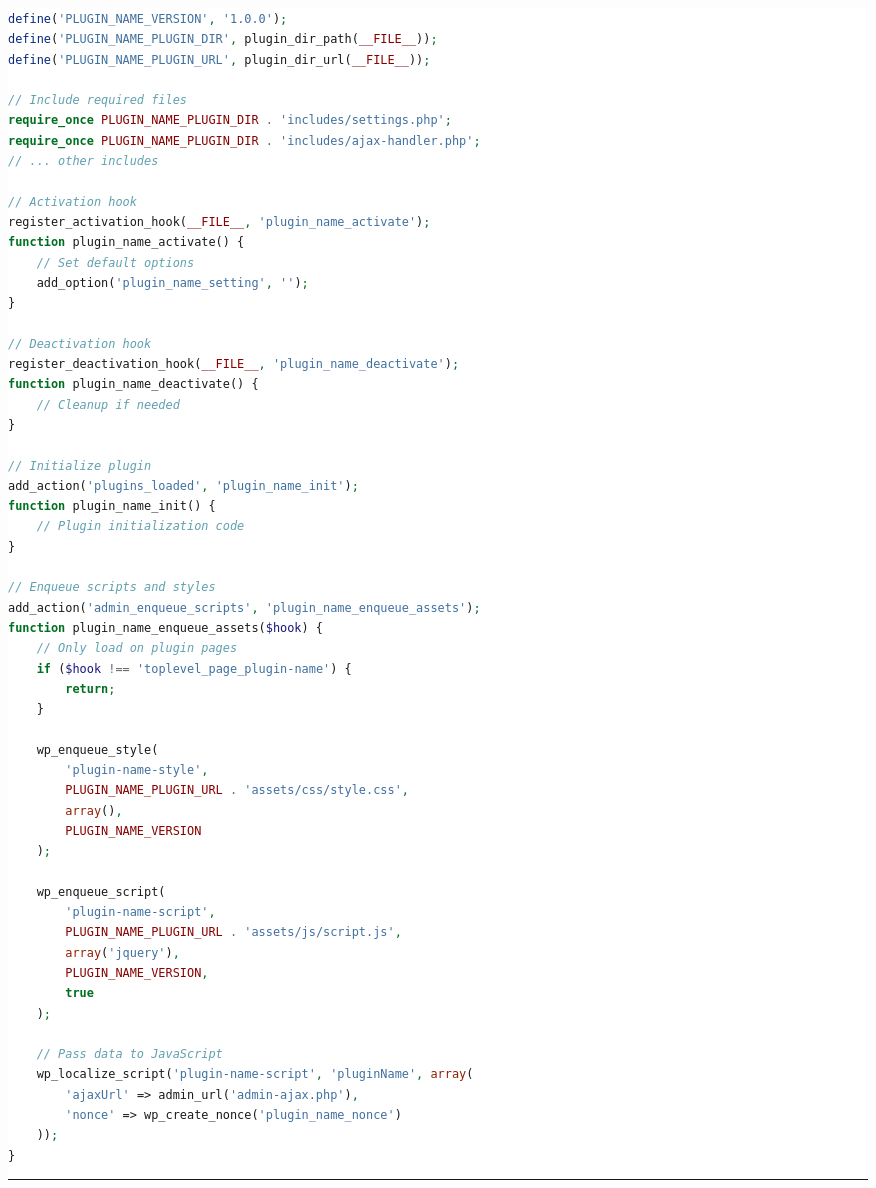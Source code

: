```php
define('PLUGIN_NAME_VERSION', '1.0.0');
define('PLUGIN_NAME_PLUGIN_DIR', plugin_dir_path(__FILE__));
define('PLUGIN_NAME_PLUGIN_URL', plugin_dir_url(__FILE__));

// Include required files
require_once PLUGIN_NAME_PLUGIN_DIR . 'includes/settings.php';
require_once PLUGIN_NAME_PLUGIN_DIR . 'includes/ajax-handler.php';
// ... other includes

// Activation hook
register_activation_hook(__FILE__, 'plugin_name_activate');
function plugin_name_activate() {
    // Set default options
    add_option('plugin_name_setting', '');
}

// Deactivation hook
register_deactivation_hook(__FILE__, 'plugin_name_deactivate');
function plugin_name_deactivate() {
    // Cleanup if needed
}

// Initialize plugin
add_action('plugins_loaded', 'plugin_name_init');
function plugin_name_init() {
    // Plugin initialization code
}

// Enqueue scripts and styles
add_action('admin_enqueue_scripts', 'plugin_name_enqueue_assets');
function plugin_name_enqueue_assets($hook) {
    // Only load on plugin pages
    if ($hook !== 'toplevel_page_plugin-name') {
        return;
    }
    
    wp_enqueue_style(
        'plugin-name-style',
        PLUGIN_NAME_PLUGIN_URL . 'assets/css/style.css',
        array(),
        PLUGIN_NAME_VERSION
    );
    
    wp_enqueue_script(
        'plugin-name-script',
        PLUGIN_NAME_PLUGIN_URL . 'assets/js/script.js',
        array('jquery'),
        PLUGIN_NAME_VERSION,
        true
    );
    
    // Pass data to JavaScript
    wp_localize_script('plugin-name-script', 'pluginName', array(
        'ajaxUrl' => admin_url('admin-ajax.php'),
        'nonce' => wp_create_nonce('plugin_name_nonce')
    ));
}
```

---